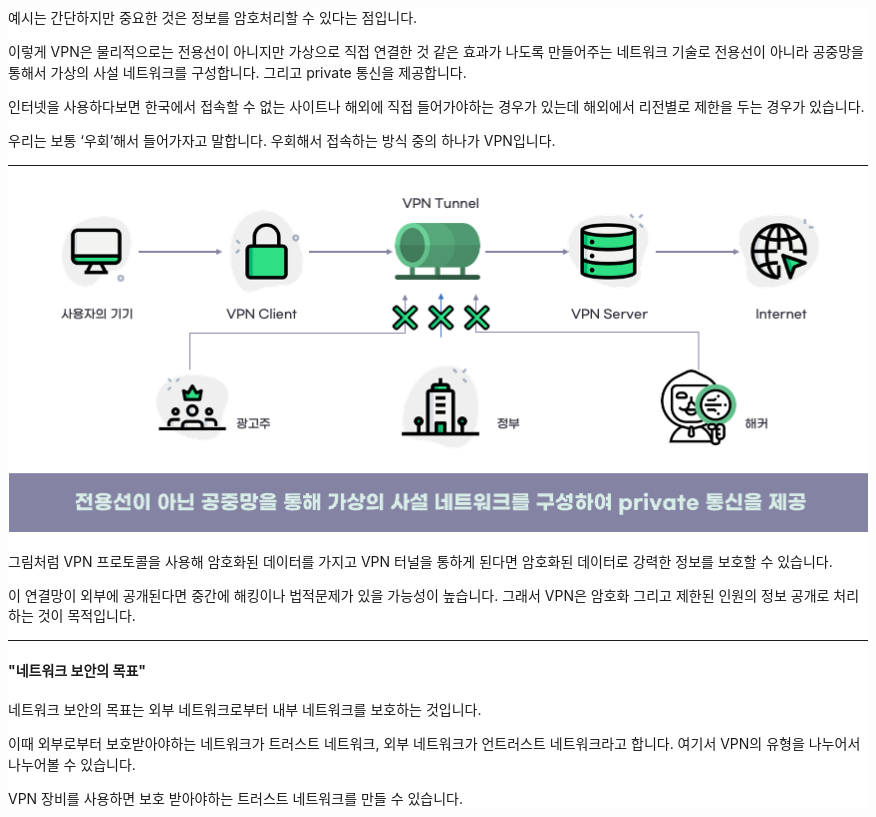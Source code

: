 예시는 간단하지만 중요한 것은  정보를 암호처리할 수 있다는 점입니다.

이렇게 VPN은 물리적으로는 전용선이 아니지만 가상으로 직접 연결한 것 같은 효과가 나도록 만들어주는 네트워크 기술로 전용선이 아니라 공중망을 통해서 가상의 사설 네트워크를 구성합니다. 그리고 private 통신을 제공합니다.

인터넷을 사용하다보면 한국에서 접속할 수 없는 사이트나 해외에 직접 들어가야하는 경우가 있는데 해외에서 리전별로 제한을 두는 경우가 있습니다.

우리는 보통 ‘우회’해서 들어가자고 말합니다. 우회해서 접속하는 방식 중의 하나가 VPN입니다.

- - -

![](images/untitled-1-.png)

그림처럼 VPN 프로토콜을 사용해 암호화된 데이터를 가지고 VPN 터널을 통하게 된다면 암호화된 데이터로 강력한 정보를 보호할 수 있습니다. 

이 연결망이 외부에 공개된다면 중간에 해킹이나 법적문제가 있을 가능성이 높습니다. 
그래서 VPN은 암호화 그리고 제한된 인원의 정보 공개로 처리하는 것이 목적입니다. 

- - -

#### "네트워크 보안의 목표"

네트워크 보안의 목표는 외부 네트워크로부터 내부 네트워크를 보호하는 것입니다.

이때 외부로부터 보호받아야하는 네트워크가 트러스트 네트워크, 외부 네트워크가 언트러스트 네트워크라고 합니다.
여기서 VPN의 유형을 나누어서 나누어볼 수 있습니다.

VPN 장비를 사용하면 보호 받아야하는 트러스트 네트워크를 만들 수 있습니다.
